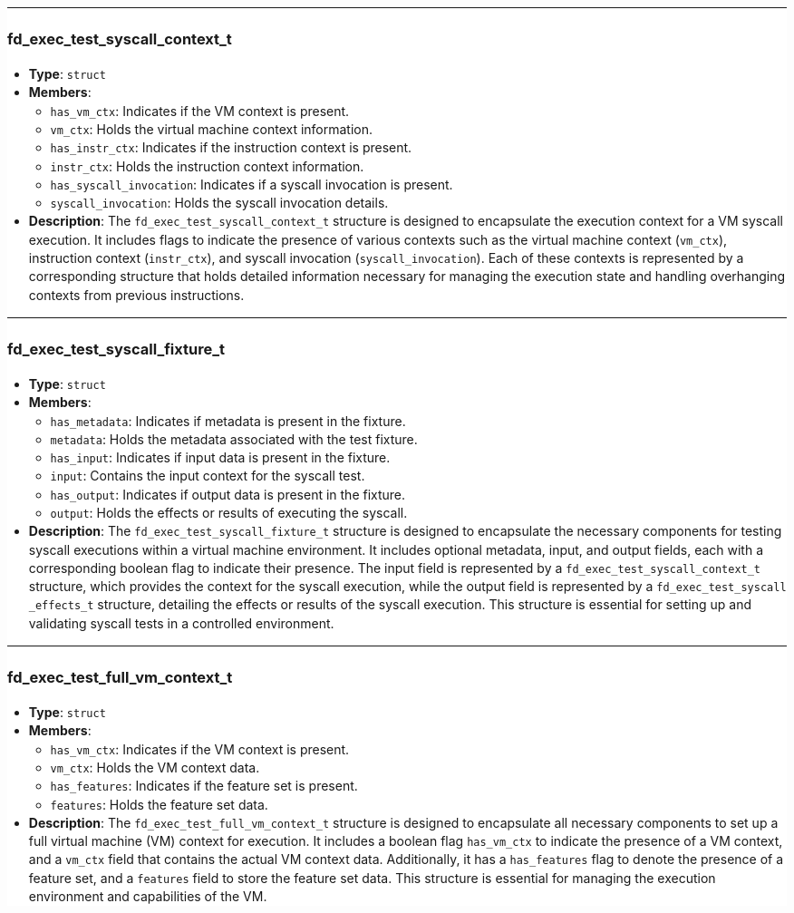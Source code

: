 

---
### fd\_exec\_test\_syscall\_context\_t
- **Type**: `struct`
- **Members**:
    - `has_vm_ctx`: Indicates if the VM context is present.
    - `vm_ctx`: Holds the virtual machine context information.
    - `has_instr_ctx`: Indicates if the instruction context is present.
    - `instr_ctx`: Holds the instruction context information.
    - `has_syscall_invocation`: Indicates if a syscall invocation is present.
    - `syscall_invocation`: Holds the syscall invocation details.
- **Description**: The `fd_exec_test_syscall_context_t` structure is designed to encapsulate the execution context for a VM syscall execution. It includes flags to indicate the presence of various contexts such as the virtual machine context (`vm_ctx`), instruction context (`instr_ctx`), and syscall invocation (`syscall_invocation`). Each of these contexts is represented by a corresponding structure that holds detailed information necessary for managing the execution state and handling overhanging contexts from previous instructions.


---
### fd\_exec\_test\_syscall\_fixture\_t
- **Type**: `struct`
- **Members**:
    - `has_metadata`: Indicates if metadata is present in the fixture.
    - `metadata`: Holds the metadata associated with the test fixture.
    - `has_input`: Indicates if input data is present in the fixture.
    - `input`: Contains the input context for the syscall test.
    - `has_output`: Indicates if output data is present in the fixture.
    - `output`: Holds the effects or results of executing the syscall.
- **Description**: The `fd_exec_test_syscall_fixture_t` structure is designed to encapsulate the necessary components for testing syscall executions within a virtual machine environment. It includes optional metadata, input, and output fields, each with a corresponding boolean flag to indicate their presence. The input field is represented by a `fd_exec_test_syscall_context_t` structure, which provides the context for the syscall execution, while the output field is represented by a `fd_exec_test_syscall_effects_t` structure, detailing the effects or results of the syscall execution. This structure is essential for setting up and validating syscall tests in a controlled environment.


---
### fd\_exec\_test\_full\_vm\_context\_t
- **Type**: `struct`
- **Members**:
    - `has_vm_ctx`: Indicates if the VM context is present.
    - `vm_ctx`: Holds the VM context data.
    - `has_features`: Indicates if the feature set is present.
    - `features`: Holds the feature set data.
- **Description**: The `fd_exec_test_full_vm_context_t` structure is designed to encapsulate all necessary components to set up a full virtual machine (VM) context for execution. It includes a boolean flag `has_vm_ctx` to indicate the presence of a VM context, and a `vm_ctx` field that contains the actual VM context data. Additionally, it has a `has_features` flag to denote the presence of a feature set, and a `features` field to store the feature set data. This structure is essential for managing the execution environment and capabilities of the VM.
